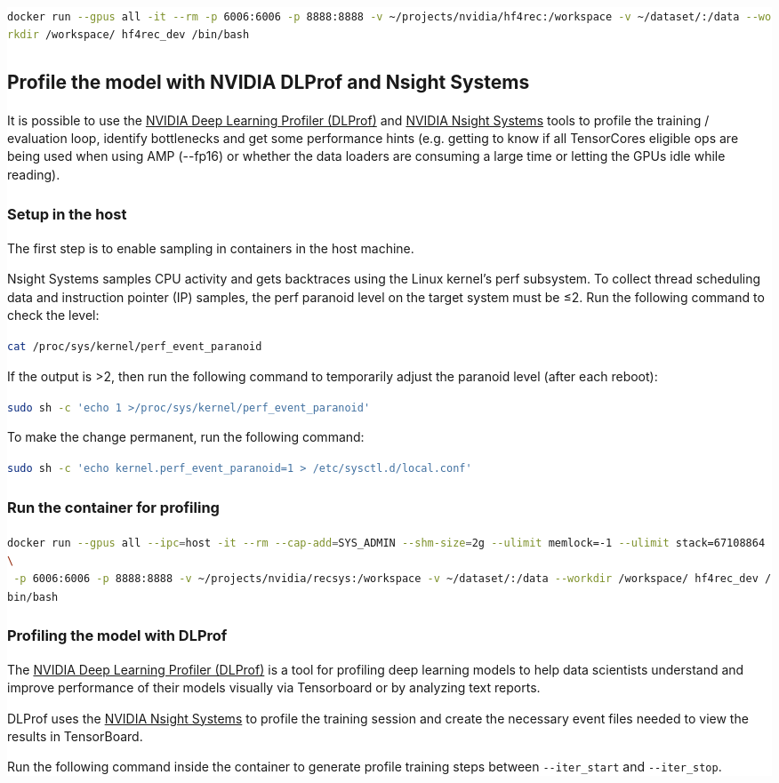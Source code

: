 ```bash
docker run --gpus all -it --rm -p 6006:6006 -p 8888:8888 -v ~/projects/nvidia/hf4rec:/workspace -v ~/dataset/:/data --workdir /workspace/ hf4rec_dev /bin/bash 
```

## Profile the model with NVIDIA DLProf and Nsight Systems
It is possible to use the [NVIDIA Deep Learning Profiler (DLProf)](https://docs.nvidia.com/deeplearning/frameworks/dlprof-user-guide/index.html) and [NVIDIA Nsight Systems](https://developer.nvidia.com/nsight-systems) tools to profile the training / evaluation loop, identify bottlenecks and get some performance hints (e.g. getting to know if all TensorCores eligible ops are being used when using AMP (--fp16) or whether the data loaders are consuming a large time or letting the GPUs idle while reading).


### Setup in the host
The first step is to enable sampling in containers in the host machine.

Nsight Systems samples CPU activity and gets backtraces using the Linux kernel’s perf subsystem. To collect thread scheduling data and instruction pointer (IP) samples, the perf paranoid level on the target system must be ≤2. Run the following command to check the level:

```bash
cat /proc/sys/kernel/perf_event_paranoid
```

If the output is >2, then run the following command to temporarily adjust the paranoid level (after each reboot):

```bash
sudo sh -c 'echo 1 >/proc/sys/kernel/perf_event_paranoid'
```

To make the change permanent, run the following command:

```bash
sudo sh -c 'echo kernel.perf_event_paranoid=1 > /etc/sysctl.d/local.conf'
```

### Run the container for profiling

```bash
docker run --gpus all --ipc=host -it --rm --cap-add=SYS_ADMIN --shm-size=2g --ulimit memlock=-1 --ulimit stack=67108864  \
 -p 6006:6006 -p 8888:8888 -v ~/projects/nvidia/recsys:/workspace -v ~/dataset/:/data --workdir /workspace/ hf4rec_dev /bin/bash 
```

### Profiling the model with DLProf

The [NVIDIA Deep Learning Profiler (DLProf)](https://docs.nvidia.com/deeplearning/frameworks/dlprof-user-guide/index.html) is a tool for profiling deep learning models to help data scientists understand and improve performance of their models visually via Tensorboard or by analyzing text reports. 

DLProf uses the [NVIDIA Nsight Systems](https://developer.nvidia.com/nsight-systems) to profile the training session and create the necessary event files needed to view the results in TensorBoard.

Run the following command inside the container to generate profile training steps between `--iter_start` and `--iter_stop`.
